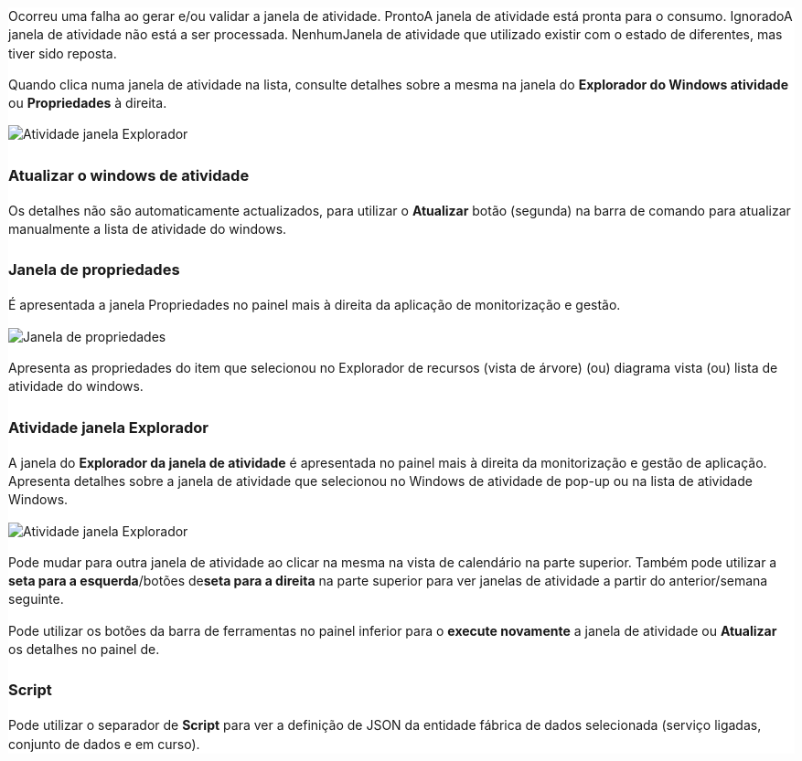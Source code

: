 <td></td><td>Ocorreu uma falha ao gerar e/ou validar a janela de atividade.</td>
</tr>
<td>Pronto</td><td></td><td>A janela de atividade está pronta para o consumo.</td>
</tr>
<tr>
<td>Ignorado</td><td></td><td>A janela de atividade não está a ser processada.</td>
</tr>
<tr>
<td>Nenhum</td><td></td><td>Janela de atividade que utilizado existir com o estado de diferentes, mas tiver sido reposta.</td>
</tr>
</table>


Quando clica numa janela de atividade na lista, consulte detalhes sobre a mesma na janela do **Explorador do Windows atividade** ou **Propriedades** à direita.

![Atividade janela Explorador](./media/data-factory-monitor-manage-app/ActivityWindowExplorer-2.png)

### <a name="refresh-activity-windows"></a>Atualizar o windows de atividade  
Os detalhes não são automaticamente actualizados, para utilizar o **Atualizar** botão (segunda) na barra de comando para atualizar manualmente a lista de atividade do windows.  
 

### <a name="properties-window"></a>Janela de propriedades
É apresentada a janela Propriedades no painel mais à direita da aplicação de monitorização e gestão. 

![Janela de propriedades](./media/data-factory-monitor-manage-app/PropertiesWindow.png)

Apresenta as propriedades do item que selecionou no Explorador de recursos (vista de árvore) (ou) diagrama vista (ou) lista de atividade do windows. 

### <a name="activity-window-explorer"></a>Atividade janela Explorador

A janela do **Explorador da janela de atividade** é apresentada no painel mais à direita da monitorização e gestão de aplicação. Apresenta detalhes sobre a janela de atividade que selecionou no Windows de atividade de pop-up ou na lista de atividade Windows. 

![Atividade janela Explorador](./media/data-factory-monitor-manage-app/ActivityWindowExplorer-3.png)

Pode mudar para outra janela de atividade ao clicar na mesma na vista de calendário na parte superior. Também pode utilizar a **seta para a esquerda**/botões de**seta para a direita** na parte superior para ver janelas de atividade a partir do anterior/semana seguinte.

Pode utilizar os botões da barra de ferramentas no painel inferior para o **execute novamente** a janela de atividade ou **Atualizar** os detalhes no painel de. 

### <a name="script"></a>Script 
Pode utilizar o separador de **Script** para ver a definição de JSON da entidade fábrica de dados selecionada (serviço ligadas, conjunto de dados e em curso). 
